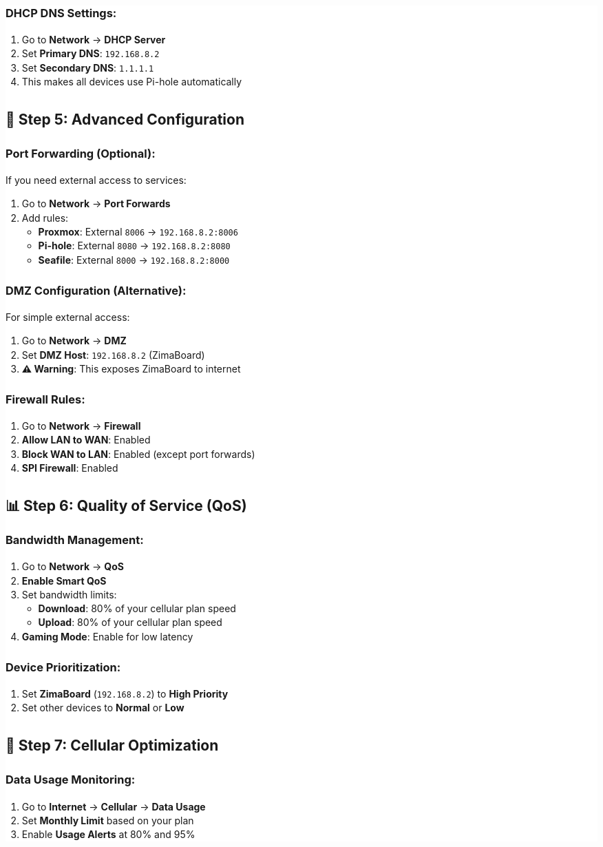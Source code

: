### **DHCP DNS Settings:**
1. Go to **Network** → **DHCP Server**
2. Set **Primary DNS**: `192.168.8.2`
3. Set **Secondary DNS**: `1.1.1.1`
4. This makes all devices use Pi-hole automatically

## 🔧 Step 5: Advanced Configuration

### **Port Forwarding (Optional):**
If you need external access to services:
1. Go to **Network** → **Port Forwards**
2. Add rules:
   - **Proxmox**: External `8006` → `192.168.8.2:8006`
   - **Pi-hole**: External `8080` → `192.168.8.2:8080`
   - **Seafile**: External `8000` → `192.168.8.2:8000`

### **DMZ Configuration (Alternative):**
For simple external access:
1. Go to **Network** → **DMZ**
2. Set **DMZ Host**: `192.168.8.2` (ZimaBoard)
3. **⚠️ Warning**: This exposes ZimaBoard to internet

### **Firewall Rules:**
1. Go to **Network** → **Firewall**
2. **Allow LAN to WAN**: Enabled
3. **Block WAN to LAN**: Enabled (except port forwards)
4. **SPI Firewall**: Enabled

## 📊 Step 6: Quality of Service (QoS)

### **Bandwidth Management:**
1. Go to **Network** → **QoS**
2. **Enable Smart QoS**
3. Set bandwidth limits:
   - **Download**: 80% of your cellular plan speed
   - **Upload**: 80% of your cellular plan speed
4. **Gaming Mode**: Enable for low latency

### **Device Prioritization:**
1. Set **ZimaBoard** (`192.168.8.2`) to **High Priority**
2. Set other devices to **Normal** or **Low**

## 🔄 Step 7: Cellular Optimization

### **Data Usage Monitoring:**
1. Go to **Internet** → **Cellular** → **Data Usage**
2. Set **Monthly Limit** based on your plan
3. Enable **Usage Alerts** at 80% and 95%
